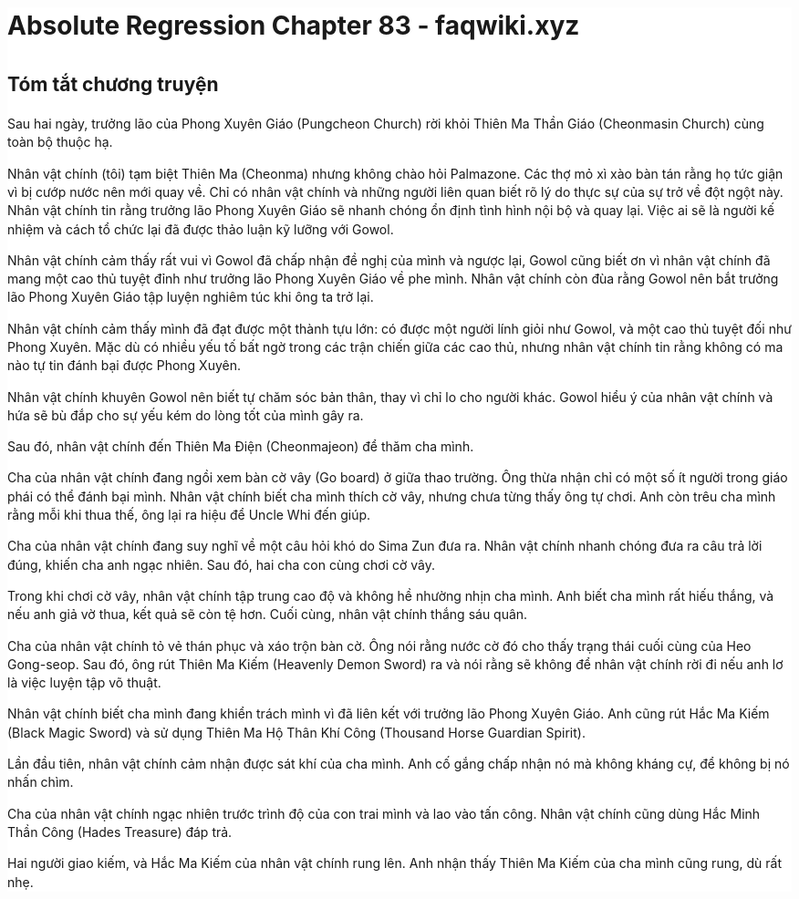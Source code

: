 # Absolute Regression Chapter 83 - faqwiki.xyz

## Tóm tắt chương truyện

Sau hai ngày, trưởng lão của Phong Xuyên Giáo (Pungcheon Church) rời khỏi Thiên Ma Thần Giáo (Cheonmasin Church) cùng toàn bộ thuộc hạ.

Nhân vật chính (tôi) tạm biệt Thiên Ma (Cheonma) nhưng không chào hỏi Palmazone. Các thợ mỏ xì xào bàn tán rằng họ tức giận vì bị cướp nước nên mới quay về. Chỉ có nhân vật chính và những người liên quan biết rõ lý do thực sự của sự trở về đột ngột này. Nhân vật chính tin rằng trưởng lão Phong Xuyên Giáo sẽ nhanh chóng ổn định tình hình nội bộ và quay lại. Việc ai sẽ là người kế nhiệm và cách tổ chức lại đã được thảo luận kỹ lưỡng với Gowol.

Nhân vật chính cảm thấy rất vui vì Gowol đã chấp nhận đề nghị của mình và ngược lại, Gowol cũng biết ơn vì nhân vật chính đã mang một cao thủ tuyệt đỉnh như trưởng lão Phong Xuyên Giáo về phe mình. Nhân vật chính còn đùa rằng Gowol nên bắt trưởng lão Phong Xuyên Giáo tập luyện nghiêm túc khi ông ta trở lại.

Nhân vật chính cảm thấy mình đã đạt được một thành tựu lớn: có được một người lính giỏi như Gowol, và một cao thủ tuyệt đối như Phong Xuyên. Mặc dù có nhiều yếu tố bất ngờ trong các trận chiến giữa các cao thủ, nhưng nhân vật chính tin rằng không có ma nào tự tin đánh bại được Phong Xuyên.

Nhân vật chính khuyên Gowol nên biết tự chăm sóc bản thân, thay vì chỉ lo cho người khác. Gowol hiểu ý của nhân vật chính và hứa sẽ bù đắp cho sự yếu kém do lòng tốt của mình gây ra.

Sau đó, nhân vật chính đến Thiên Ma Điện (Cheonmajeon) để thăm cha mình.

Cha của nhân vật chính đang ngồi xem bàn cờ vây (Go board) ở giữa thao trường. Ông thừa nhận chỉ có một số ít người trong giáo phái có thể đánh bại mình. Nhân vật chính biết cha mình thích cờ vây, nhưng chưa từng thấy ông tự chơi. Anh còn trêu cha mình rằng mỗi khi thua thế, ông lại ra hiệu để Uncle Whi đến giúp.

Cha của nhân vật chính đang suy nghĩ về một câu hỏi khó do Sima Zun đưa ra. Nhân vật chính nhanh chóng đưa ra câu trả lời đúng, khiến cha anh ngạc nhiên. Sau đó, hai cha con cùng chơi cờ vây.

Trong khi chơi cờ vây, nhân vật chính tập trung cao độ và không hề nhường nhịn cha mình. Anh biết cha mình rất hiếu thắng, và nếu anh giả vờ thua, kết quả sẽ còn tệ hơn. Cuối cùng, nhân vật chính thắng sáu quân.

Cha của nhân vật chính tỏ vẻ thán phục và xáo trộn bàn cờ. Ông nói rằng nước cờ đó cho thấy trạng thái cuối cùng của Heo Gong-seop. Sau đó, ông rút Thiên Ma Kiếm (Heavenly Demon Sword) ra và nói rằng sẽ không để nhân vật chính rời đi nếu anh lơ là việc luyện tập võ thuật.

Nhân vật chính biết cha mình đang khiển trách mình vì đã liên kết với trưởng lão Phong Xuyên Giáo. Anh cũng rút Hắc Ma Kiếm (Black Magic Sword) và sử dụng Thiên Ma Hộ Thân Khí Công (Thousand Horse Guardian Spirit).

Lần đầu tiên, nhân vật chính cảm nhận được sát khí của cha mình. Anh cố gắng chấp nhận nó mà không kháng cự, để không bị nó nhấn chìm.

Cha của nhân vật chính ngạc nhiên trước trình độ của con trai mình và lao vào tấn công. Nhân vật chính cũng dùng Hắc Minh Thần Công (Hades Treasure) đáp trả.

Hai người giao kiếm, và Hắc Ma Kiếm của nhân vật chính rung lên. Anh nhận thấy Thiên Ma Kiếm của cha mình cũng rung, dù rất nhẹ.
